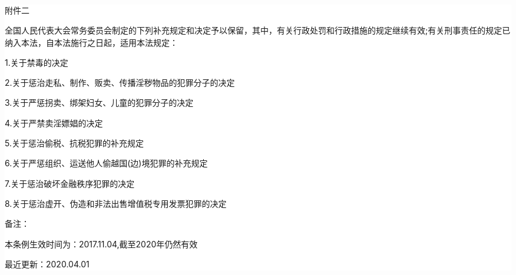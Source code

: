 附件二

全国人民代表大会常务委员会制定的下列补充规定和决定予以保留，其中，有关行政处罚和行政措施的规定继续有效;有关刑事责任的规定已纳入本法，自本法施行之日起，适用本法规定：

1.关于禁毒的决定

2.关于惩治走私、制作、贩卖、传播淫秽物品的犯罪分子的决定

3.关于严惩拐卖、绑架妇女、儿童的犯罪分子的决定

4.关于严禁卖淫嫖娼的决定

5.关于惩治偷税、抗税犯罪的补充规定

6.关于严惩组织、运送他人偷越国(边)境犯罪的补充规定

7.关于惩治破坏金融秩序犯罪的决定

8.关于惩治虚开、伪造和非法出售增值税专用发票犯罪的决定

备注：

本条例生效时间为：2017.11.04,截至2020年仍然有效

最近更新：2020.04.01